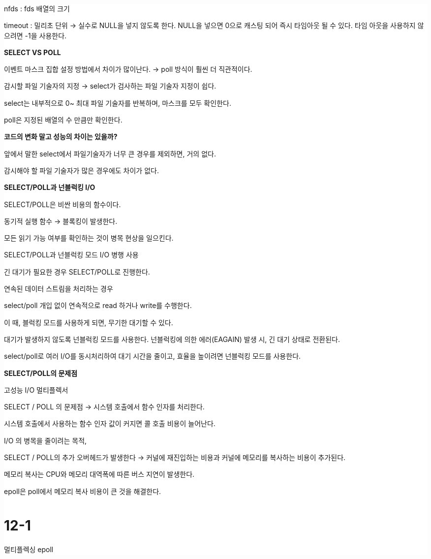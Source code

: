 nfds : fds 배열의 크기

timeout : 밀리초 단위 → 실수로 NULL을 넣지 않도록 한다. NULL을 넣으면 0으로 캐스팅 되어 즉시 타임아웃 될 수 있다. 타임 아웃을 사용하지 않으려면 -1을 사용한다.

**SELECT VS POLL**

이벤트 마스크 집합 설정 방법에서 차이가 많이난다. → poll 방식이 훨씬 더 직관적이다.

감시할 파일 기술자의 지정 → select가 검사하는 파일 기술자 지정이 쉽다. 

select는 내부적으로 0~ 최대 파일 기술자를 반복하며, 마스크를 모두 확인한다.

poll은 지정된 배열의 수 만큼만 확인한다.

**코드의 변화 말고 성능의 차이는 있을까?**

앞에서 말한 select에서 파일기술자가 너무 큰 경우를 제외하면, 거의 없다.

감시해야 할 파일 기술자가 많은 경우에도 차이가 없다.

**SELECT/POLL과 넌블럭킹 I/O**

SELECT/POLL은 비싼 비용의 함수이다.

동기적 실행 함수 → 블록킹이 발생한다.

모든 읽기 가능 여부를 확인하는 것이 병목 현상을 일으킨다.

SELECT/POLL과 넌블럭킹 모드 I/O 병행 사용

긴 대기가 필요한 경우 SELECT/POLL로 진행한다.

연속된 데이터 스트림을 처리하는 경우

select/poll 개입 없이 연속적으로 read 하거나 write를 수행한다.

이 때, 블럭킹 모드를 사용하게 되면, 무기한 대기할 수 있다.

대기가 발생하지 않도록 넌블럭킹 모드를 사용한다. 넌블럭킹에 의한 에러(EAGAIN) 발생 시, 긴 대기 상태로 전환된다.

select/poll로 여러 I/O를 동시처리하여 대기 시간을 줄이고, 효율을 높이려면 넌블럭킹 모드를 사용한다.

**SELECT/POLL의 문제점**

고성능 I/O 멀티플렉서

SELECT / POLL 의 문제점 → 시스템 호출에서 함수 인자를 처리한다.

시스템 호출에서 사용하는 함수 인자 값이 커지면 콜 호출 비용이 늘어난다.

I/O 의 병목을 줄이려는 목적,

SELECT / POLL의 추가 오버헤드가 발생한다 → 커널에 재진입하는 비용과 커널에 메모리를 복사하는 비용이 추가된다.

메모리 복사는 CPU와 메모리 대역폭에 따른 버스 지연이 발생한다.

epoll은 poll에서 메모리 복사 비용이 큰 것을 해결한다.

# 12-1

멀티플렉싱 epoll
